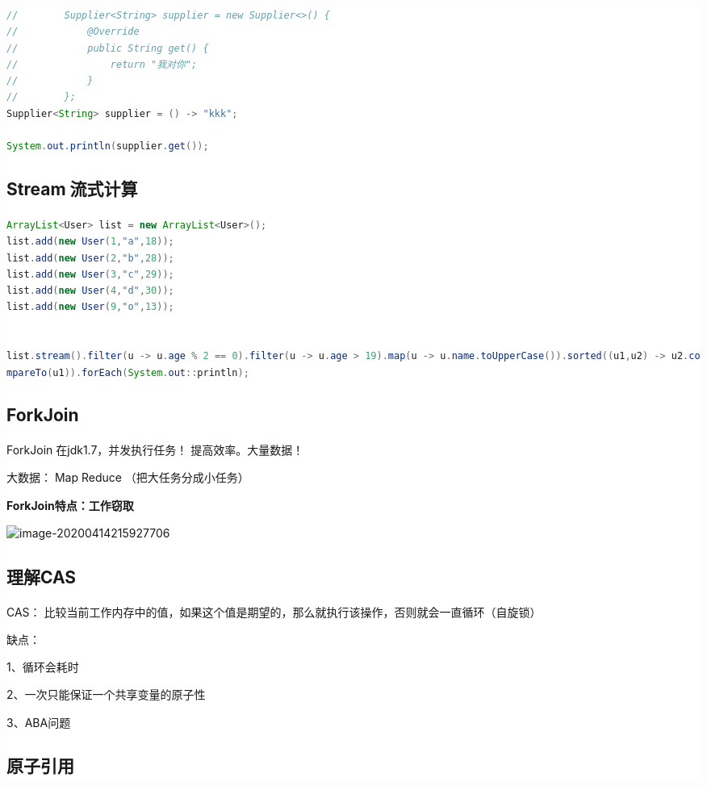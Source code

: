 ```java
//        Supplier<String> supplier = new Supplier<>() {
//            @Override
//            public String get() {
//                return "我对你";
//            }
//        };
Supplier<String> supplier = () -> "kkk";

System.out.println(supplier.get());
```



## Stream 流式计算

```java
ArrayList<User> list = new ArrayList<User>();
list.add(new User(1,"a",18));
list.add(new User(2,"b",28));
list.add(new User(3,"c",29));
list.add(new User(4,"d",30));
list.add(new User(9,"o",13));


list.stream().filter(u -> u.age % 2 == 0).filter(u -> u.age > 19).map(u -> u.name.toUpperCase()).sorted((u1,u2) -> u2.compareTo(u1)).forEach(System.out::println);
```

## ForkJoin

ForkJoin 在jdk1.7，并发执行任务！ 提高效率。大量数据！

大数据： Map Reduce （把大任务分成小任务）



**ForkJoin特点：工作窃取**

![image-20200414215927706](C:\Users\Administrator\AppData\Roaming\Typora\typora-user-images\image-20200414215927706.png)

## 理解CAS

CAS： 比较当前工作内存中的值，如果这个值是期望的，那么就执行该操作，否则就会一直循环（自旋锁）

缺点：

1、循环会耗时

2、一次只能保证一个共享变量的原子性

3、ABA问题



## 原子引用
